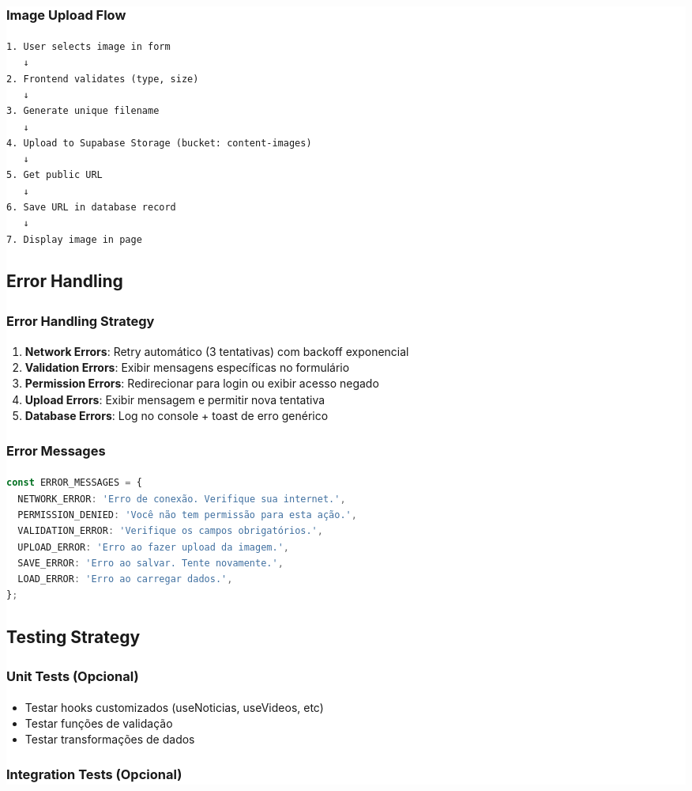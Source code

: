 ### Image Upload Flow

```
1. User selects image in form
   ↓
2. Frontend validates (type, size)
   ↓
3. Generate unique filename
   ↓
4. Upload to Supabase Storage (bucket: content-images)
   ↓
5. Get public URL
   ↓
6. Save URL in database record
   ↓
7. Display image in page
```

## Error Handling

### Error Handling Strategy

1. **Network Errors**: Retry automático (3 tentativas) com backoff exponencial
2. **Validation Errors**: Exibir mensagens específicas no formulário
3. **Permission Errors**: Redirecionar para login ou exibir acesso negado
4. **Upload Errors**: Exibir mensagem e permitir nova tentativa
5. **Database Errors**: Log no console + toast de erro genérico

### Error Messages

```typescript
const ERROR_MESSAGES = {
  NETWORK_ERROR: 'Erro de conexão. Verifique sua internet.',
  PERMISSION_DENIED: 'Você não tem permissão para esta ação.',
  VALIDATION_ERROR: 'Verifique os campos obrigatórios.',
  UPLOAD_ERROR: 'Erro ao fazer upload da imagem.',
  SAVE_ERROR: 'Erro ao salvar. Tente novamente.',
  LOAD_ERROR: 'Erro ao carregar dados.',
};
```

## Testing Strategy

### Unit Tests (Opcional)

- Testar hooks customizados (useNoticias, useVideos, etc)
- Testar funções de validação
- Testar transformações de dados

### Integration Tests (Opcional)
